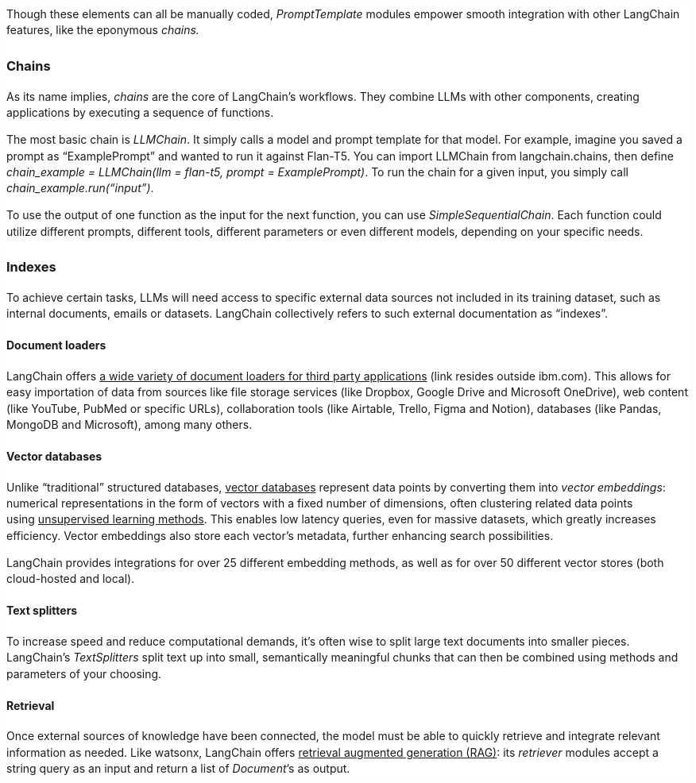 Though these elements can all be manually coded, _PromptTemplate_ modules empower smooth integration with other LangChain features, like the eponymous _chains._

### Chains

As its name implies, _chains_ are the core of LangChain’s workflows. They combine LLMs with other components, creating applications by executing a sequence of functions.

The most basic chain is _LLMChain_. It simply calls a model and prompt template for that model. For example, imagine you saved a prompt as “ExamplePrompt” and wanted to run it against Flan-T5. You can import LLMChain from langchain.chains, then define _chain\_example = LLMChain(llm = flan-t5, prompt = ExamplePrompt)_. To run the chain for a given input, you simply call _chain\_example.run(“input”)_.

To use the output of one function as the input for the next function, you can use _SimpleSequentialChain_. Each function could utilize different prompts, different tools, different parameters or even different models, depending on your specific needs.

### Indexes

To achieve certain tasks, LLMs will need access to specific external data sources not included in its training dataset, such as internal documents, emails or datasets. LangChain collectively refers to such external documentation as “indexes”.

#### Document loaders

LangChain offers [a wide variety of document loaders for third party applications](https://python.langchain.com/v0.2/docs/integrations/document_loaders/) (link resides outside ibm.com). This allows for easy importation of data from sources like file storage services (like Dropbox, Google Drive and Microsoft OneDrive), web content (like YouTube, PubMed or specific URLs), collaboration tools (like Airtable, Trello, Figma and Notion), databases (like Pandas, MongoDB and Microsoft), among many others.

#### Vector databases

Unlike “traditional” structured databases, [vector databases](https://ibm.com/topics/vector-database) represent data points by converting them into _vector embeddings_: numerical representations in the form of vectors with a fixed number of dimensions, often clustering related data points using [unsupervised learning methods](https://www.ibm.com/topics/unsupervised-learning). This enables low latency queries, even for massive datasets, which greatly increases efficiency. Vector embeddings also store each vector’s metadata, further enhancing search possibilities.

LangChain provides integrations for over 25 different embedding methods, as well as for over 50 different vector stores (both cloud-hosted and local).

#### Text splitters 

To increase speed and reduce computational demands, it’s often wise to split large text documents into smaller pieces. LangChain’s _TextSplitters_ split text up into small, semantically meaningful chunks that can then be combined using methods and parameters of your choosing.

#### Retrieval

Once external sources of knowledge have been connected, the model must be able to quickly retrieve and integrate relevant information as needed. Like watsonx, LangChain offers [retrieval augmented generation (RAG)](https://research.ibm.com/blog/retrieval-augmented-generation-RAG): its _retriever_ modules accept a string query as an input and return a list of _Document_’s as output.

